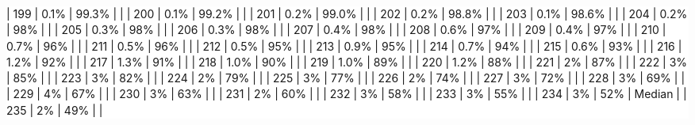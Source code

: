 | 199 | 0.1% | 99.3% |  |
| 200 | 0.1% | 99.2% |  |
| 201 | 0.2% | 99.0% |  |
| 202 | 0.2% | 98.8% |  |
| 203 | 0.1% | 98.6% |  |
| 204 | 0.2% | 98% |  |
| 205 | 0.3% | 98% |  |
| 206 | 0.3% | 98% |  |
| 207 | 0.4% | 98% |  |
| 208 | 0.6% | 97% |  |
| 209 | 0.4% | 97% |  |
| 210 | 0.7% | 96% |  |
| 211 | 0.5% | 96% |  |
| 212 | 0.5% | 95% |  |
| 213 | 0.9% | 95% |  |
| 214 | 0.7% | 94% |  |
| 215 | 0.6% | 93% |  |
| 216 | 1.2% | 92% |  |
| 217 | 1.3% | 91% |  |
| 218 | 1.0% | 90% |  |
| 219 | 1.0% | 89% |  |
| 220 | 1.2% | 88% |  |
| 221 | 2% | 87% |  |
| 222 | 3% | 85% |  |
| 223 | 3% | 82% |  |
| 224 | 2% | 79% |  |
| 225 | 3% | 77% |  |
| 226 | 2% | 74% |  |
| 227 | 3% | 72% |  |
| 228 | 3% | 69% |  |
| 229 | 4% | 67% |  |
| 230 | 3% | 63% |  |
| 231 | 2% | 60% |  |
| 232 | 3% | 58% |  |
| 233 | 3% | 55% |  |
| 234 | 3% | 52% | Median |
| 235 | 2% | 49% |  |